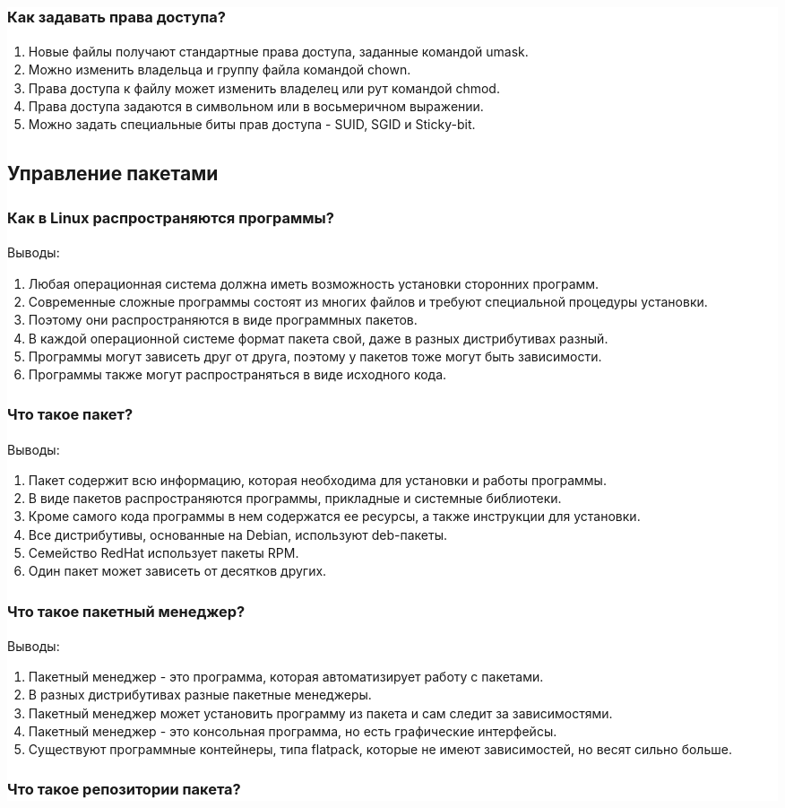 
### Как задавать права доступа?



1. Новые файлы получают стандартные права доступа, заданные командой umask.
2. Можно изменить владельца и группу файла командой chown.
3. Права доступа к файлу может изменить владелец или рут командой chmod.
4. Права доступа задаются в символьном или в восьмеричном выражении.
5. Можно задать специальные биты прав доступа - SUID, SGID и Sticky-bit.


## Управление пакетами


### Как в Linux распространяются программы?

Выводы:



1. Любая операционная система должна иметь возможность установки сторонних программ.
2. Современные сложные программы состоят из многих файлов и требуют специальной процедуры установки.
3. Поэтому они распространяются в виде программных пакетов.
4. В каждой операционной системе формат пакета свой, даже в разных дистрибутивах разный.
5. Программы могут зависеть друг от друга, поэтому у пакетов тоже могут быть зависимости.
6. Программы также могут распространяться в виде исходного кода.


### Что такое пакет?

Выводы:



1. Пакет содержит всю информацию, которая необходима для установки и работы программы.
2. В виде пакетов распространяются программы, прикладные и системные библиотеки.
3. Кроме самого кода программы в нем содержатся ее ресурсы, а также инструкции для установки.
4. Все дистрибутивы, основанные на Debian, используют deb-пакеты.
5. Семейство RedHat использует пакеты RPM.
6. Один пакет может зависеть от десятков других.


### Что такое пакетный менеджер?

Выводы:



1. Пакетный менеджер - это программа, которая автоматизирует работу с пакетами.
2. В разных дистрибутивах разные пакетные менеджеры.
3. Пакетный менеджер может установить программу из пакета и сам следит за зависимостями.
4. Пакетный менеджер - это консольная программа, но есть графические интерфейсы.
5. Существуют программные контейнеры, типа flatpack, которые не имеют зависимостей, но весят сильно больше.


### Что такое репозитории пакета?
